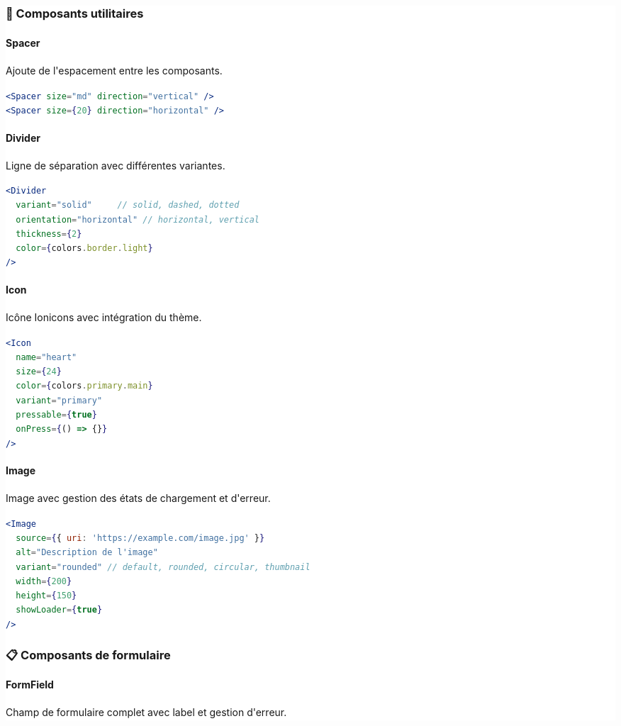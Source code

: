 ### 🔧 Composants utilitaires

#### Spacer
Ajoute de l'espacement entre les composants.

```jsx
<Spacer size="md" direction="vertical" />
<Spacer size={20} direction="horizontal" />
```

#### Divider
Ligne de séparation avec différentes variantes.

```jsx
<Divider
  variant="solid"     // solid, dashed, dotted
  orientation="horizontal" // horizontal, vertical
  thickness={2}
  color={colors.border.light}
/>
```

#### Icon
Icône Ionicons avec intégration du thème.

```jsx
<Icon
  name="heart"
  size={24}
  color={colors.primary.main}
  variant="primary"
  pressable={true}
  onPress={() => {}}
/>
```

#### Image
Image avec gestion des états de chargement et d'erreur.

```jsx
<Image
  source={{ uri: 'https://example.com/image.jpg' }}
  alt="Description de l'image"
  variant="rounded" // default, rounded, circular, thumbnail
  width={200}
  height={150}
  showLoader={true}
/>
```

### 📋 Composants de formulaire

#### FormField
Champ de formulaire complet avec label et gestion d'erreur.
